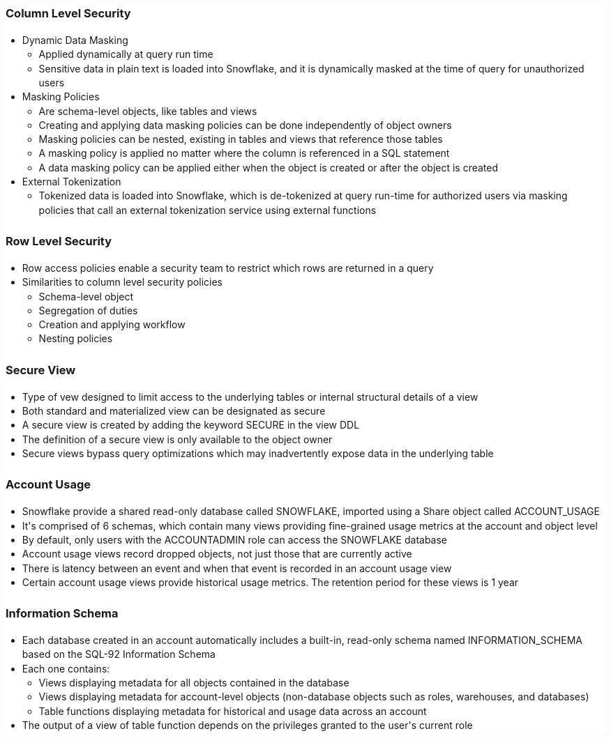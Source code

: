 ### Column Level Security
- Dynamic Data Masking
  - Applied dynamically at query run time
  - Sensitive data in plain text is loaded into Snowflake, and it is dynamically masked at the time of query for unauthorized users
- Masking Policies
  - Are schema-level objects, like tables and views
  - Creating and applying data masking policies can be done independently of object owners
  - Masking policies can be nested, existing in tables and views that reference those tables
  - A masking policy is applied no matter where the column is referenced in a SQL statement
  - A data masking policy can be applied either when the object is created or after the object is created
- External Tokenization
  - Tokenized data is loaded into Snowflake, which is de-tokenized at query run-time for authorized users via masking policies that call an external tokenization service using external functions

### Row Level Security
- Row access policies enable a security team to restrict which rows are returned in a query
- Similarities to column level security policies
  - Schema-level object
  - Segregation of duties
  - Creation and applying workflow
  - Nesting policies

### Secure View
- Type of vew designed to limit access to the underlying tables or internal structural details of a view
- Both standard and materialized view can be designated as secure
- A secure view is created by adding the keyword SECURE in the view DDL
- The definition of a secure view is only available to the object owner
- Secure views bypass query optimizations which may inadvertently expose data in the underlying table

### Account Usage
- Snowflake provide a shared read-only database called SNOWFLAKE, imported using a Share object called ACCOUNT_USAGE
- It's comprised of 6 schemas, which contain many views providing fine-grained usage metrics at the account and object level
- By default, only users with the ACCOUNTADMIN role can access the SNOWFLAKE database
- Account usage views record dropped objects, not just those that are currently active
- There is latency between an event and when that event is recorded in an account usage view
- Certain account usage views provide historical usage metrics. The retention period for these views is 1 year

### Information Schema
- Each database created in an account automatically includes a built-in, read-only schema named INFORMATION_SCHEMA based on the SQL-92 Information Schema
- Each one contains:
  - Views displaying metadata for all objects contained in the database
  - Views displaying metadata for account-level objects (non-database objects such as roles, warehouses, and databases)
  - Table functions displaying metadata for historical and usage data across an account
- The output of a view of table function depends on the privileges granted to the user's current role
